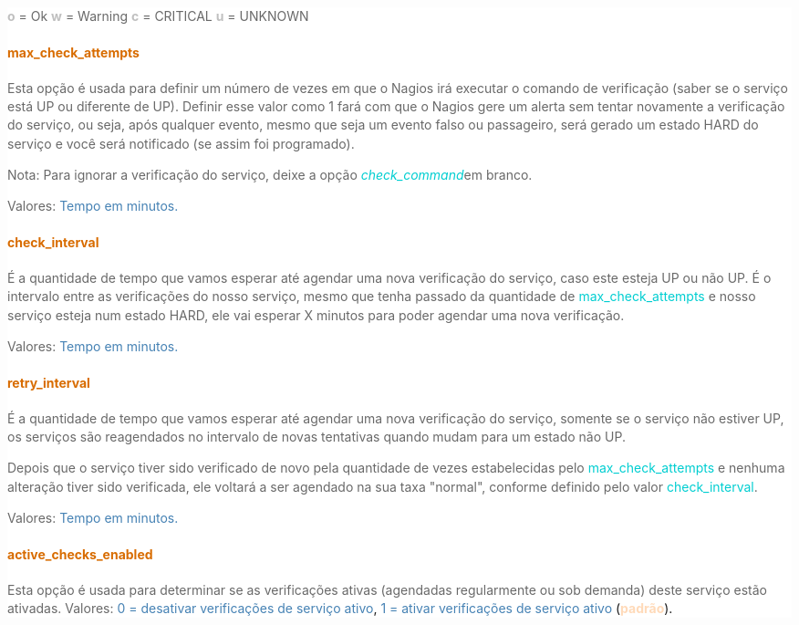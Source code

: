 <span style="color:#696969"><span style="color:#C0C0C0">**o**</span> = Ok</span>
<span style="color:#696969"><span style="color:#C0C0C0">**w**</span> = Warning</span>
<span style="color:#696969"><span style="color:#C0C0C0">**c**</span> = CRITICAL</span>
<span style="color:#696969"><span style="color:#C0C0C0">**u**</span> = UNKNOWN</span>



#### <span style="color:#d86c00">**max_check_attempts**</span>

<span style="color:#696969">Esta opção é usada para definir um número de vezes em que o Nagios irá executar o comando de verificação (saber se o serviço está UP ou diferente de UP). Definir esse valor como 1 fará com que o Nagios gere um alerta sem tentar novamente a verificação do serviço, ou seja, após qualquer evento, mesmo que seja um evento falso ou passageiro, será gerado um estado HARD do serviço e você será notificado (se assim foi programado).</span>

<span style="color:#696969">Nota: Para ignorar a verificação do serviço, deixe a opção <span style="color:#00CED1">*check_command*</span>em branco.</span>

<span style="color:#696969">Valores:</span> <span style="color:#4682B4">Tempo em minutos.</span>



#### <span style="color:#d86c00">**check_interval**</span>

<span style="color:#696969">É a quantidade de tempo que vamos esperar até agendar uma nova verificação do serviço, caso este esteja UP ou não UP. É o intervalo entre as verificações do nosso serviço,
mesmo que tenha passado da quantidade de <span style="color:#00CED1">max_check_attempts</span> e nosso serviço esteja num estado HARD, ele vai esperar X minutos para poder agendar uma nova verificação.</span>

<span style="color:#696969">Valores:</span> <span style="color:#4682B4">Tempo em minutos.</span>



#### <span style="color:#d86c00">**retry_interval**</span>

<span style="color:#696969">É a quantidade de tempo que vamos esperar até agendar uma nova verificação do serviço, somente se o serviço não estiver UP, os serviços são reagendados no intervalo de novas tentativas quando mudam para um estado não UP. </span>

<span style="color:#696969">Depois que o serviço tiver sido verificado de novo pela quantidade de vezes estabelecidas pelo <span style="color:#00CED1">max_check_attempts</span> e nenhuma alteração tiver sido verificada, ele voltará a ser agendado na sua taxa "normal", conforme definido pelo valor <span style="color:#00CED1">check_interval</span>.</span>

<span style="color:#696969">Valores:</span> <span style="color:#4682B4">Tempo em minutos.</span>



#### <span style="color:#d86c00">**active_checks_enabled**</span>

<span style="color:#696969">Esta opção é usada para determinar se as verificações ativas (agendadas regularmente ou sob demanda) deste serviço estão ativadas.</span>
<span style="color:#696969">Valores: </span><span style="color:#4682B4">0 = desativar verificações de serviço ativo</span>, <span style="color:#4682B4">1 = ativar verificações de serviço ativo</span> (<span style="color:#FFDAB9">**padrão**</span>).

